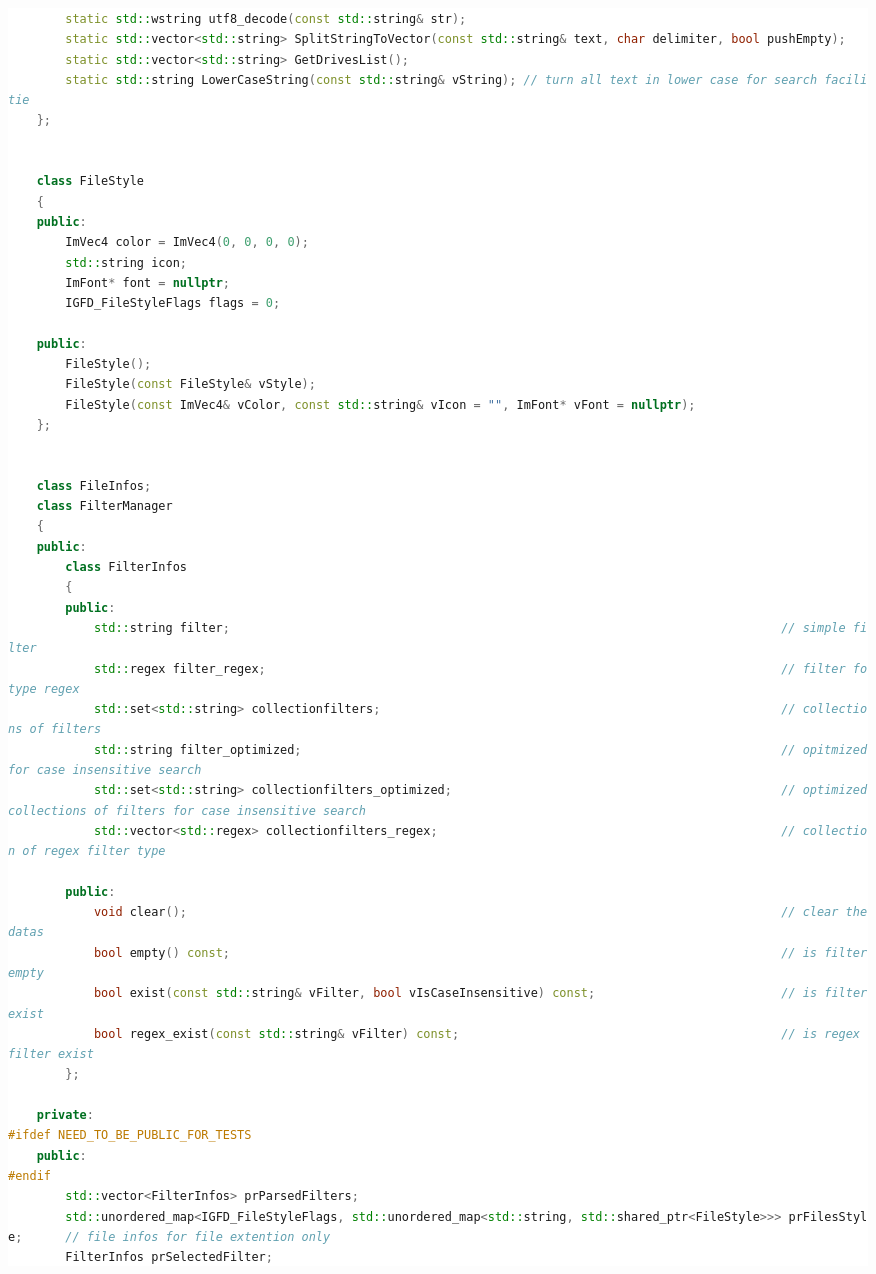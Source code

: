 ```C++
        static std::wstring utf8_decode(const std::string& str);
        static std::vector<std::string> SplitStringToVector(const std::string& text, char delimiter, bool pushEmpty);
        static std::vector<std::string> GetDrivesList();
        static std::string LowerCaseString(const std::string& vString); // turn all text in lower case for search facilitie
    };


    class FileStyle
    {
    public:
        ImVec4 color = ImVec4(0, 0, 0, 0);
        std::string icon;
        ImFont* font = nullptr;
        IGFD_FileStyleFlags flags = 0;

    public:
        FileStyle();
        FileStyle(const FileStyle& vStyle);
        FileStyle(const ImVec4& vColor, const std::string& vIcon = "", ImFont* vFont = nullptr);
    };


    class FileInfos;
    class FilterManager
    {
    public:
        class FilterInfos
        {
        public:
            std::string filter;                                                                             // simple filter
            std::regex filter_regex;                                                                        // filter fo type regex
            std::set<std::string> collectionfilters;                                                        // collections of filters
            std::string filter_optimized;                                                                   // opitmized for case insensitive search
            std::set<std::string> collectionfilters_optimized;                                              // optimized collections of filters for case insensitive search
            std::vector<std::regex> collectionfilters_regex;                                                // collection of regex filter type

        public:
            void clear();                                                                                   // clear the datas
            bool empty() const;                                                                             // is filter empty
            bool exist(const std::string& vFilter, bool vIsCaseInsensitive) const;                          // is filter exist
            bool regex_exist(const std::string& vFilter) const;                                             // is regex filter exist
        };

    private:
#ifdef NEED_TO_BE_PUBLIC_FOR_TESTS
    public:
#endif
        std::vector<FilterInfos> prParsedFilters;
        std::unordered_map<IGFD_FileStyleFlags, std::unordered_map<std::string, std::shared_ptr<FileStyle>>> prFilesStyle;      // file infos for file extention only
        FilterInfos prSelectedFilter;
```
